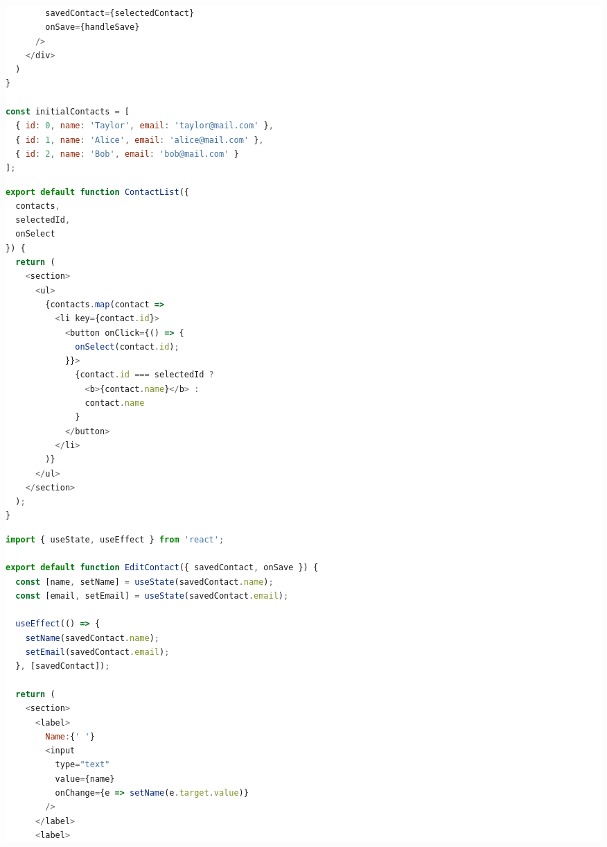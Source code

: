 ```js src/App.js hidden
        savedContact={selectedContact}
        onSave={handleSave}
      />
    </div>
  )
}

const initialContacts = [
  { id: 0, name: 'Taylor', email: 'taylor@mail.com' },
  { id: 1, name: 'Alice', email: 'alice@mail.com' },
  { id: 2, name: 'Bob', email: 'bob@mail.com' }
];
```

```js src/ContactList.js hidden
export default function ContactList({
  contacts,
  selectedId,
  onSelect
}) {
  return (
    <section>
      <ul>
        {contacts.map(contact =>
          <li key={contact.id}>
            <button onClick={() => {
              onSelect(contact.id);
            }}>
              {contact.id === selectedId ?
                <b>{contact.name}</b> :
                contact.name
              }
            </button>
          </li>
        )}
      </ul>
    </section>
  );
}
```

```js src/EditContact.js active
import { useState, useEffect } from 'react';

export default function EditContact({ savedContact, onSave }) {
  const [name, setName] = useState(savedContact.name);
  const [email, setEmail] = useState(savedContact.email);

  useEffect(() => {
    setName(savedContact.name);
    setEmail(savedContact.email);
  }, [savedContact]);

  return (
    <section>
      <label>
        Name:{' '}
        <input
          type="text"
          value={name}
          onChange={e => setName(e.target.value)}
        />
      </label>
      <label>
```